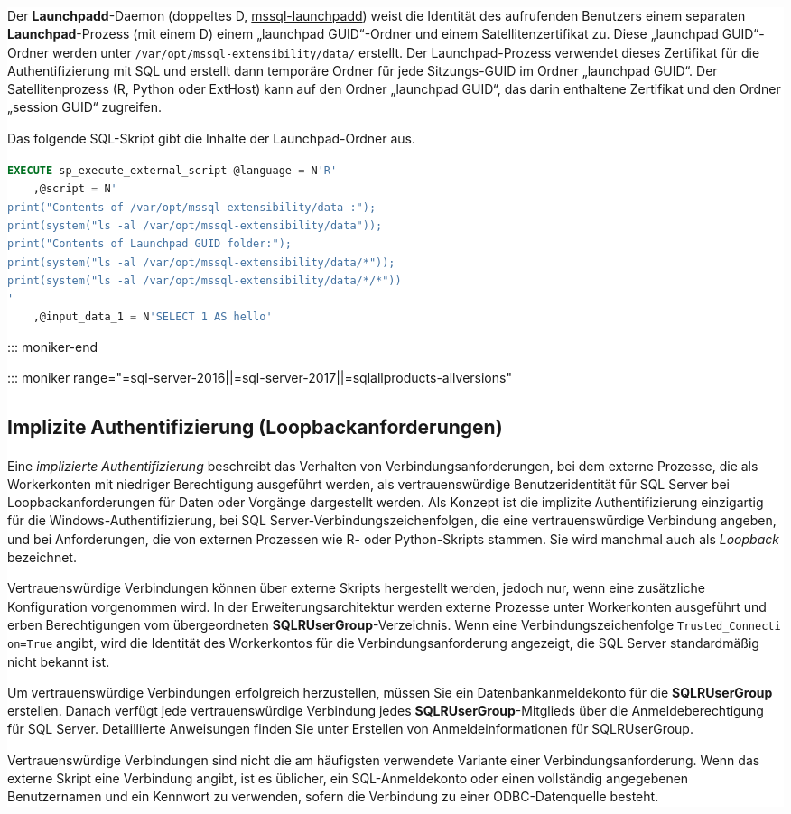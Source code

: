Der **Launchpadd**-Daemon (doppeltes D, [mssql-launchpadd](extensibility-framework.md#launchpad)) weist die Identität des aufrufenden Benutzers einem separaten **Launchpad**-Prozess (mit einem D) einem „launchpad GUID“-Ordner und einem Satellitenzertifikat zu. Diese „launchpad GUID“-Ordner werden unter `/var/opt/mssql-extensibility/data/` erstellt. Der Launchpad-Prozess verwendet dieses Zertifikat für die Authentifizierung mit SQL und erstellt dann temporäre Ordner für jede Sitzungs-GUID im Ordner „launchpad GUID“. Der Satellitenprozess (R, Python oder ExtHost) kann auf den Ordner „launchpad GUID“, das darin enthaltene Zertifikat und den Ordner „session GUID“ zugreifen.

Das folgende SQL-Skript gibt die Inhalte der Launchpad-Ordner aus.

```sql
EXECUTE sp_execute_external_script @language = N'R'
    ,@script = N'
print("Contents of /var/opt/mssql-extensibility/data :");
print(system("ls -al /var/opt/mssql-extensibility/data"));
print("Contents of Launchpad GUID folder:");
print(system("ls -al /var/opt/mssql-extensibility/data/*"));
print(system("ls -al /var/opt/mssql-extensibility/data/*/*"))
'
    ,@input_data_1 = N'SELECT 1 AS hello'
```

::: moniker-end

<a name="implied-authentication"></a>

::: moniker range="=sql-server-2016||=sql-server-2017||=sqlallproducts-allversions"

## <a name="implied-authentication-loopback-requests"></a>Implizite Authentifizierung (Loopbackanforderungen)

Eine *implizierte Authentifizierung* beschreibt das Verhalten von Verbindungsanforderungen, bei dem externe Prozesse, die als Workerkonten mit niedriger Berechtigung ausgeführt werden, als vertrauenswürdige Benutzeridentität für SQL Server bei Loopbackanforderungen für Daten oder Vorgänge dargestellt werden. Als Konzept ist die implizite Authentifizierung einzigartig für die Windows-Authentifizierung, bei SQL Server-Verbindungszeichenfolgen, die eine vertrauenswürdige Verbindung angeben, und bei Anforderungen, die von externen Prozessen wie R- oder Python-Skripts stammen. Sie wird manchmal auch als *Loopback* bezeichnet.

Vertrauenswürdige Verbindungen können über externe Skripts hergestellt werden, jedoch nur, wenn eine zusätzliche Konfiguration vorgenommen wird. In der Erweiterungsarchitektur werden externe Prozesse unter Workerkonten ausgeführt und erben Berechtigungen vom übergeordneten **SQLRUserGroup**-Verzeichnis. Wenn eine Verbindungszeichenfolge `Trusted_Connection=True` angibt, wird die Identität des Workerkontos für die Verbindungsanforderung angezeigt, die SQL Server standardmäßig nicht bekannt ist.

Um vertrauenswürdige Verbindungen erfolgreich herzustellen, müssen Sie ein Datenbankanmeldekonto für die **SQLRUserGroup** erstellen. Danach verfügt jede vertrauenswürdige Verbindung jedes **SQLRUserGroup**-Mitglieds über die Anmeldeberechtigung für SQL Server. Detaillierte Anweisungen finden Sie unter [Erstellen von Anmeldeinformationen für SQLRUserGroup](../../machine-learning/security/create-a-login-for-sqlrusergroup.md).

Vertrauenswürdige Verbindungen sind nicht die am häufigsten verwendete Variante einer Verbindungsanforderung. Wenn das externe Skript eine Verbindung angibt, ist es üblicher, ein SQL-Anmeldekonto oder einen vollständig angegebenen Benutzernamen und ein Kennwort zu verwenden, sofern die Verbindung zu einer ODBC-Datenquelle besteht.
